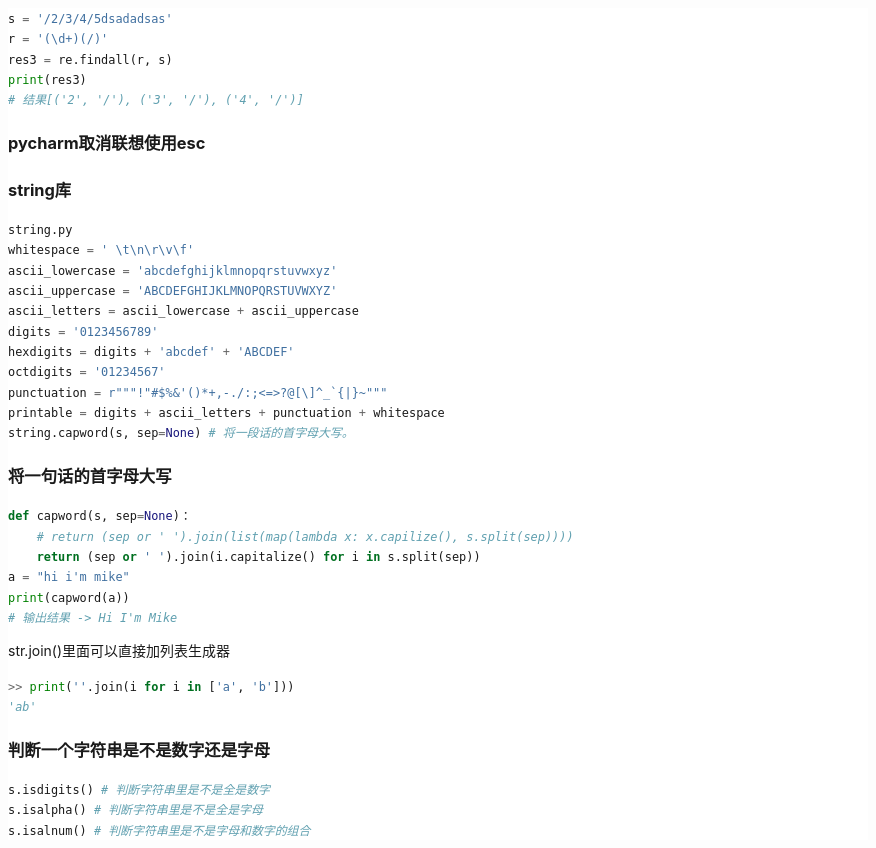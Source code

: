 ```python
s = '/2/3/4/5dsadadsas'
r = '(\d+)(/)'
res3 = re.findall(r, s)
print(res3)
# 结果[('2', '/'), ('3', '/'), ('4', '/')]
```



### pycharm取消联想使用esc



### string库

```python
string.py
whitespace = ' \t\n\r\v\f'
ascii_lowercase = 'abcdefghijklmnopqrstuvwxyz'
ascii_uppercase = 'ABCDEFGHIJKLMNOPQRSTUVWXYZ'
ascii_letters = ascii_lowercase + ascii_uppercase
digits = '0123456789'
hexdigits = digits + 'abcdef' + 'ABCDEF'
octdigits = '01234567'
punctuation = r"""!"#$%&'()*+,-./:;<=>?@[\]^_`{|}~"""
printable = digits + ascii_letters + punctuation + whitespace
string.capword(s, sep=None) # 将一段话的首字母大写。
```



### 将一句话的首字母大写

```python
def capword(s, sep=None)：
	# return (sep or ' ').join(list(map(lambda x: x.capilize(), s.split(sep))))
    return (sep or ' ').join(i.capitalize() for i in s.split(sep))
a = "hi i'm mike"
print(capword(a))
# 输出结果 -> Hi I'm Mike
```

str.join()里面可以直接加列表生成器

```python
>> print(''.join(i for i in ['a', 'b']))
'ab'
```



### 判断一个字符串是不是数字还是字母

```python
s.isdigits() # 判断字符串里是不是全是数字
s.isalpha() # 判断字符串里是不是全是字母
s.isalnum() # 判断字符串里是不是字母和数字的组合
```

